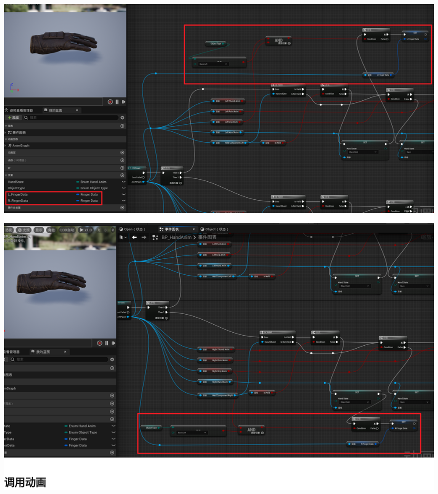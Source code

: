 ![image-20221007173407325](assets/image-20221007173407325.png)

![image-20221007173448987](assets/image-20221007173448987.png)



## 调用动画
